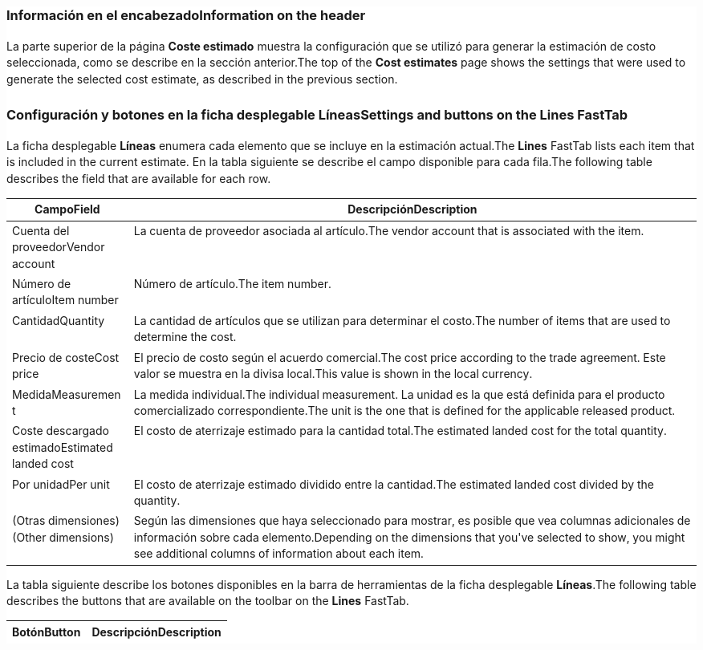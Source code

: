 ### <a name="information-on-the-header"></a><span data-ttu-id="7cf1f-224">Información en el encabezado</span><span class="sxs-lookup"><span data-stu-id="7cf1f-224">Information on the header</span></span>

<span data-ttu-id="7cf1f-225">La parte superior de la página **Coste estimado** muestra la configuración que se utilizó para generar la estimación de costo seleccionada, como se describe en la sección anterior.</span><span class="sxs-lookup"><span data-stu-id="7cf1f-225">The top of the **Cost estimates** page shows the settings that were used to generate the selected cost estimate, as described in the previous section.</span></span> 

### <a name="settings-and-buttons-on-the-lines-fasttab"></a><span data-ttu-id="7cf1f-226">Configuración y botones en la ficha desplegable Líneas</span><span class="sxs-lookup"><span data-stu-id="7cf1f-226">Settings and buttons on the Lines FastTab</span></span>

<span data-ttu-id="7cf1f-227">La ficha desplegable **Líneas** enumera cada elemento que se incluye en la estimación actual.</span><span class="sxs-lookup"><span data-stu-id="7cf1f-227">The **Lines** FastTab lists each item that is included in the current estimate.</span></span> <span data-ttu-id="7cf1f-228">En la tabla siguiente se describe el campo disponible para cada fila.</span><span class="sxs-lookup"><span data-stu-id="7cf1f-228">The following table describes the field that are available for each row.</span></span>

| <span data-ttu-id="7cf1f-229">Campo</span><span class="sxs-lookup"><span data-stu-id="7cf1f-229">Field</span></span> | <span data-ttu-id="7cf1f-230">Descripción</span><span class="sxs-lookup"><span data-stu-id="7cf1f-230">Description</span></span> |
|---|---|
| <span data-ttu-id="7cf1f-231">Cuenta del proveedor</span><span class="sxs-lookup"><span data-stu-id="7cf1f-231">Vendor account</span></span> | <span data-ttu-id="7cf1f-232">La cuenta de proveedor asociada al artículo.</span><span class="sxs-lookup"><span data-stu-id="7cf1f-232">The vendor account that is associated with the item.</span></span> |
| <span data-ttu-id="7cf1f-233">Número de artículo</span><span class="sxs-lookup"><span data-stu-id="7cf1f-233">Item number</span></span> | <span data-ttu-id="7cf1f-234">Número de artículo.</span><span class="sxs-lookup"><span data-stu-id="7cf1f-234">The item number.</span></span> |
| <span data-ttu-id="7cf1f-235">Cantidad</span><span class="sxs-lookup"><span data-stu-id="7cf1f-235">Quantity</span></span> | <span data-ttu-id="7cf1f-236">La cantidad de artículos que se utilizan para determinar el costo.</span><span class="sxs-lookup"><span data-stu-id="7cf1f-236">The number of items that are used to determine the cost.</span></span> |
| <span data-ttu-id="7cf1f-237">Precio de coste</span><span class="sxs-lookup"><span data-stu-id="7cf1f-237">Cost price</span></span> | <span data-ttu-id="7cf1f-238">El precio de costo según el acuerdo comercial.</span><span class="sxs-lookup"><span data-stu-id="7cf1f-238">The cost price according to the trade agreement.</span></span> <span data-ttu-id="7cf1f-239">Este valor se muestra en la divisa local.</span><span class="sxs-lookup"><span data-stu-id="7cf1f-239">This value is shown in the local currency.</span></span> |
| <span data-ttu-id="7cf1f-240">Medida</span><span class="sxs-lookup"><span data-stu-id="7cf1f-240">Measurement</span></span> | <span data-ttu-id="7cf1f-241">La medida individual.</span><span class="sxs-lookup"><span data-stu-id="7cf1f-241">The individual measurement.</span></span> <span data-ttu-id="7cf1f-242">La unidad es la que está definida para el producto comercializado correspondiente.</span><span class="sxs-lookup"><span data-stu-id="7cf1f-242">The unit is the one that is defined for the applicable released product.</span></span> |
| <span data-ttu-id="7cf1f-243">Coste descargado estimado</span><span class="sxs-lookup"><span data-stu-id="7cf1f-243">Estimated landed cost</span></span> | <span data-ttu-id="7cf1f-244">El costo de aterrizaje estimado para la cantidad total.</span><span class="sxs-lookup"><span data-stu-id="7cf1f-244">The estimated landed cost for the total quantity.</span></span> |
| <span data-ttu-id="7cf1f-245">Por unidad</span><span class="sxs-lookup"><span data-stu-id="7cf1f-245">Per unit</span></span> | <span data-ttu-id="7cf1f-246">El costo de aterrizaje estimado dividido entre la cantidad.</span><span class="sxs-lookup"><span data-stu-id="7cf1f-246">The estimated landed cost divided by the quantity.</span></span> |
| <span data-ttu-id="7cf1f-247">(Otras dimensiones)</span><span class="sxs-lookup"><span data-stu-id="7cf1f-247">(Other dimensions)</span></span> | <span data-ttu-id="7cf1f-248">Según las dimensiones que haya seleccionado para mostrar, es posible que vea columnas adicionales de información sobre cada elemento.</span><span class="sxs-lookup"><span data-stu-id="7cf1f-248">Depending on the dimensions that you've selected to show, you might see additional columns of information about each item.</span></span> |

<span data-ttu-id="7cf1f-249">La tabla siguiente describe los botones disponibles en la barra de herramientas de la ficha desplegable **Líneas**.</span><span class="sxs-lookup"><span data-stu-id="7cf1f-249">The following table describes the buttons that are available on the toolbar on the **Lines** FastTab.</span></span>

| <span data-ttu-id="7cf1f-250">Botón</span><span class="sxs-lookup"><span data-stu-id="7cf1f-250">Button</span></span> | <span data-ttu-id="7cf1f-251">Descripción</span><span class="sxs-lookup"><span data-stu-id="7cf1f-251">Description</span></span> |
|---|---|